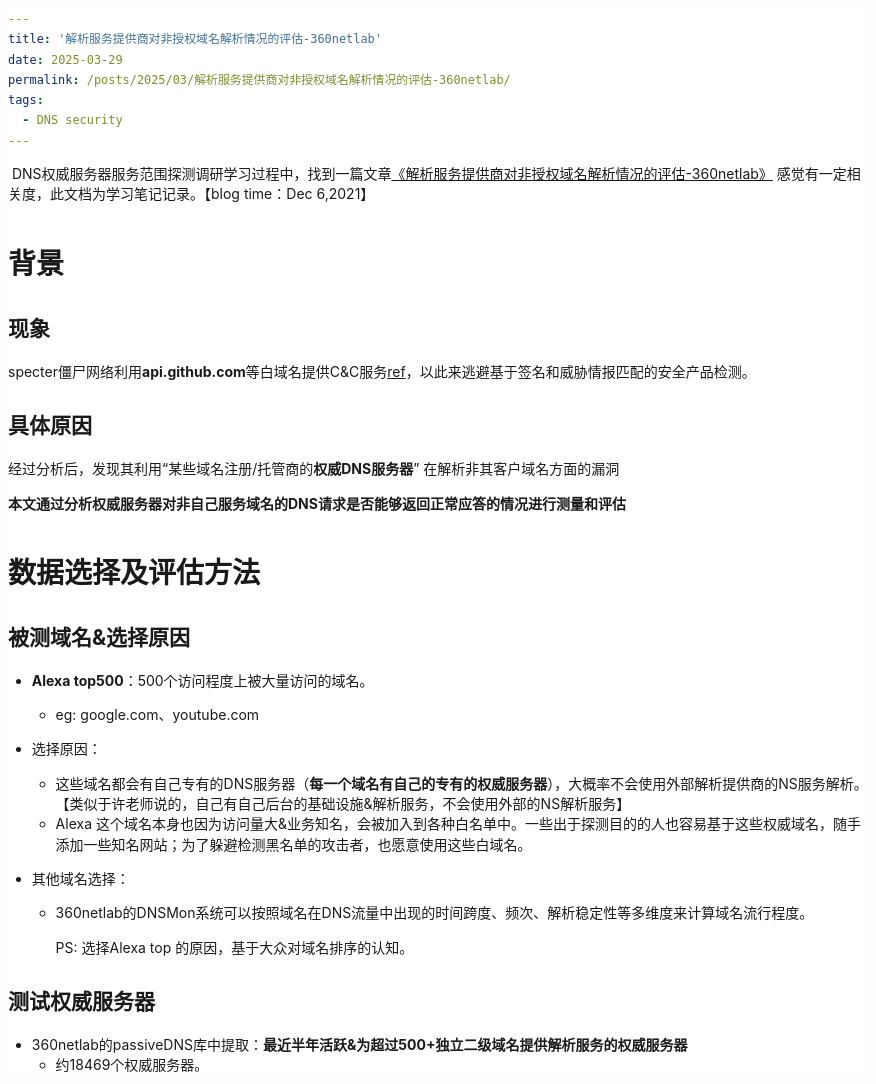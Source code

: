 ```yaml
---
title: '解析服务提供商对非授权域名解析情况的评估-360netlab'
date: 2025-03-29
permalink: /posts/2025/03/解析服务提供商对非授权域名解析情况的评估-360netlab/
tags:
  - DNS security
---
```


​       DNS权威服务器服务范围探测调研学习过程中，找到一篇文章[《解析服务提供商对非授权域名解析情况的评估-360netlab》](https://blog.netlab.360.com/analysis-of-popular-domain-names-by-non-authorized-resolvers/) 感觉有一定相关度，此文档为学习笔记记录。【blog time：Dec 6,2021】



# 背景

## 现象

specter僵尸网络利用**api.github.com**等白域名提供C&C服务[ref](https://blog.netlab.360.com/specter-domain-whitelist-abuse/)，以此来逃避基于签名和威胁情报匹配的安全产品检测。

## 具体原因

经过分析后，发现其利用“某些域名注册/托管商的**权威DNS服务器**” 在解析非其客户域名方面的漏洞

**本文通过分析权威服务器对非自己服务域名的DNS请求是否能够返回正常应答的情况进行测量和评估**

# 数据选择及评估方法

## 被测域名&选择原因

* **Alexa top500**：500个访问程度上被大量访问的域名。
  
  * eg: google.com、youtube.com 
* 选择原因：
  * 这些域名都会有自己专有的DNS服务器（**每一个域名有自己的专有的权威服务器**），大概率不会使用外部解析提供商的NS服务解析。【类似于许老师说的，自己有自己后台的基础设施&解析服务，不会使用外部的NS解析服务】
  * Alexa 这个域名本身也因为访问量大&业务知名，会被加入到各种白名单中。一些出于探测目的的人也容易基于这些权威域名，随手添加一些知名网站；为了躲避检测黑名单的攻击者，也愿意使用这些白域名。

* 其他域名选择：

  * 360netlab的DNSMon系统可以按照域名在DNS流量中出现的时间跨度、频次、解析稳定性等多维度来计算域名流行程度。

    PS: 选择Alexa top 的原因，基于大众对域名排序的认知。

## 测试权威服务器

* 360netlab的passiveDNS库中提取：**最近半年活跃&为超过500+独立二级域名提供解析服务的权威服务器**
  * 约18469个权威服务器。
